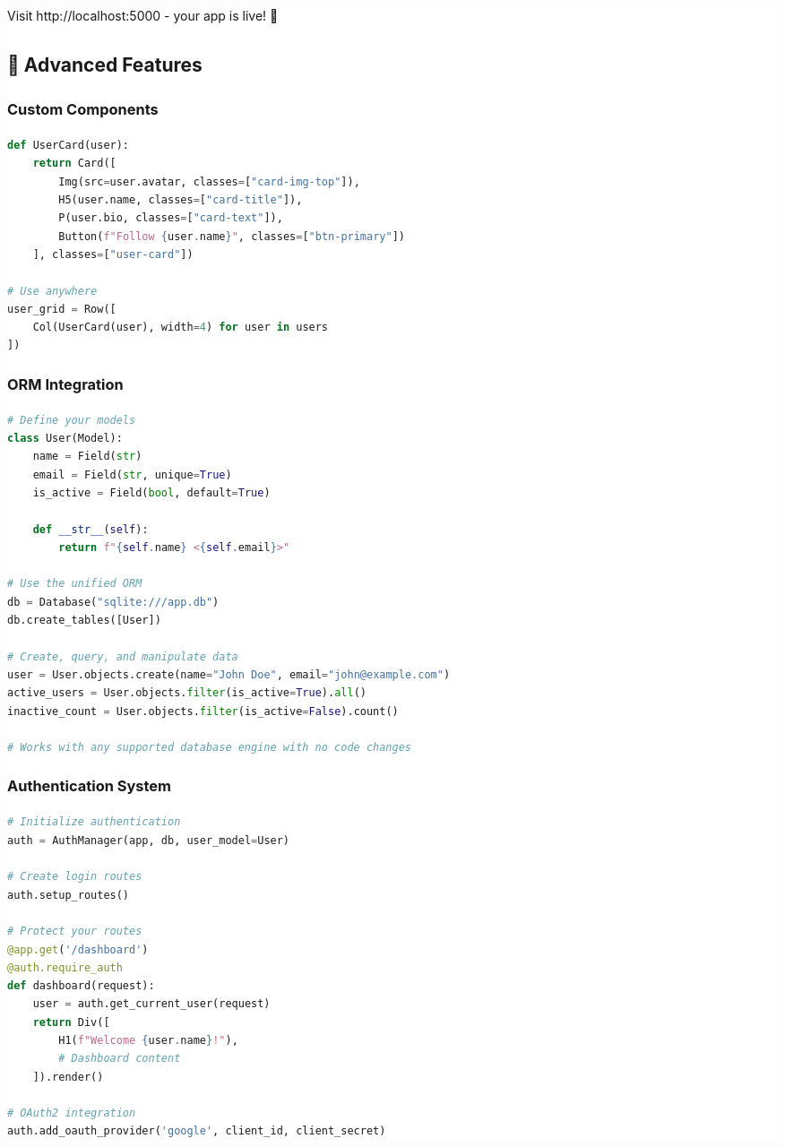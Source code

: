 Visit http://localhost:5000 - your app is live! 🎉

## 🌟 Advanced Features

### Custom Components
```python
def UserCard(user):
    return Card([
        Img(src=user.avatar, classes=["card-img-top"]),
        H5(user.name, classes=["card-title"]),
        P(user.bio, classes=["card-text"]),
        Button(f"Follow {user.name}", classes=["btn-primary"])
    ], classes=["user-card"])

# Use anywhere
user_grid = Row([
    Col(UserCard(user), width=4) for user in users
])
```

### ORM Integration
```python
# Define your models
class User(Model):
    name = Field(str)
    email = Field(str, unique=True)
    is_active = Field(bool, default=True)
    
    def __str__(self):
        return f"{self.name} <{self.email}>"

# Use the unified ORM
db = Database("sqlite:///app.db")
db.create_tables([User])

# Create, query, and manipulate data
user = User.objects.create(name="John Doe", email="john@example.com")
active_users = User.objects.filter(is_active=True).all()
inactive_count = User.objects.filter(is_active=False).count()

# Works with any supported database engine with no code changes
```

### Authentication System
```python
# Initialize authentication
auth = AuthManager(app, db, user_model=User)

# Create login routes
auth.setup_routes()

# Protect your routes
@app.get('/dashboard')
@auth.require_auth
def dashboard(request):
    user = auth.get_current_user(request)
    return Div([
        H1(f"Welcome {user.name}!"),
        # Dashboard content
    ]).render()

# OAuth2 integration
auth.add_oauth_provider('google', client_id, client_secret)
```